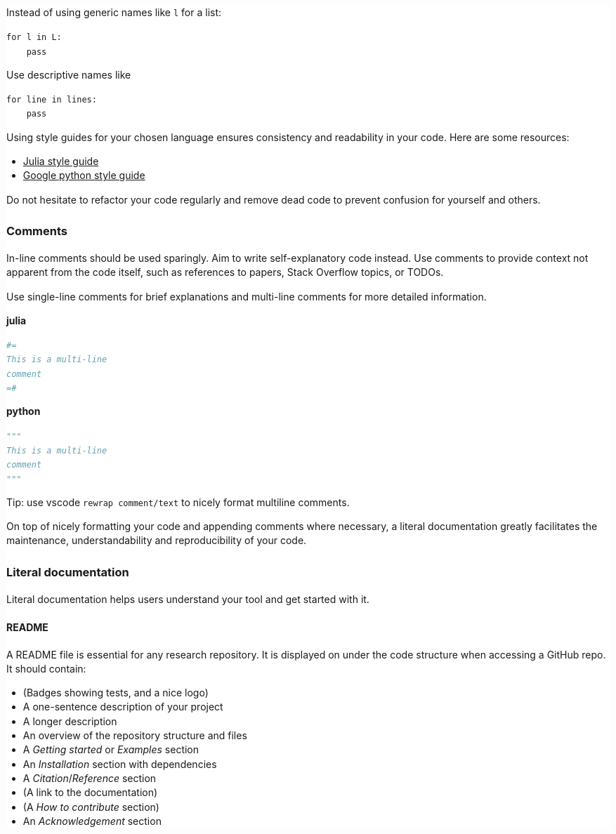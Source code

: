 Instead of using generic names like `l` for a list:

```
for l in L:
    pass
```

Use descriptive names like
```
for line in lines:
    pass
```


Using style guides for your chosen language ensures consistency and readability in your code. Here are some resources:

- [Julia style guide](https://docs.julialang.org/en/v1/manual/style-guide/)
- [Google python style guide](https://google.github.io/styleguide/pyguide.html)

Do not hesitate to refactor your code regularly and remove dead code to prevent confusion for yourself and others.

### Comments

In-line comments should be used sparingly. Aim to write self-explanatory code instead. Use comments to provide context not apparent from the code itself, such as references to papers, Stack Overflow topics, or TODOs.

Use single-line comments for brief explanations and multi-line comments for more detailed information.

**julia**
```julia
#=
This is a multi-line
comment
=#
```

**python**
```python
"""
This is a multi-line
comment
"""
```

Tip: use vscode `rewrap comment/text` to nicely format multiline comments.

On top of nicely formatting your code and appending comments where necessary, a literal documentation greatly facilitates the maintenance, understandability and reproducibility of your code.
### Literal documentation

Literal documentation helps users understand your tool and get started with it.

#### README
A README file is essential for any research repository. It is displayed on under the code structure when accessing a GitHub repo.
It should contain:
- (Badges showing tests, and a nice logo)
- A one-sentence description of your project
- A longer description
- An overview of the repository structure and files
- A _Getting started_ or _Examples_ section
- An _Installation_ section with dependencies
- A _Citation_/_Reference_ section
- (A link to the documentation)
- (A _How to contribute_ section)
- An _Acknowledgement_ section